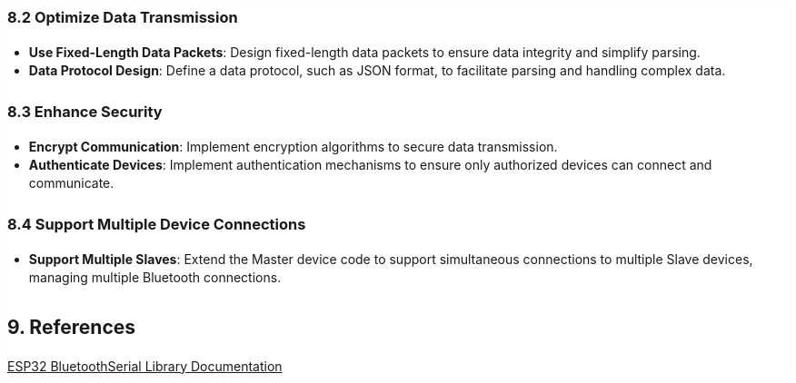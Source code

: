 ### 8.2 Optimize Data Transmission

- **Use Fixed-Length Data Packets**: Design fixed-length data packets to ensure data integrity and simplify parsing.
- **Data Protocol Design**: Define a data protocol, such as JSON format, to facilitate parsing and handling complex data.

### 8.3 Enhance Security

- **Encrypt Communication**: Implement encryption algorithms to secure data transmission.
- **Authenticate Devices**: Implement authentication mechanisms to ensure only authorized devices can connect and communicate.

### 8.4 Support Multiple Device Connections

- **Support Multiple Slaves**: Extend the Master device code to support simultaneous connections to multiple Slave devices, managing multiple Bluetooth connections.

## 9. References

[ESP32 BluetoothSerial Library Documentation](https://github.com/espressif/arduino-esp32/tree/master/libraries/BluetoothSerial)